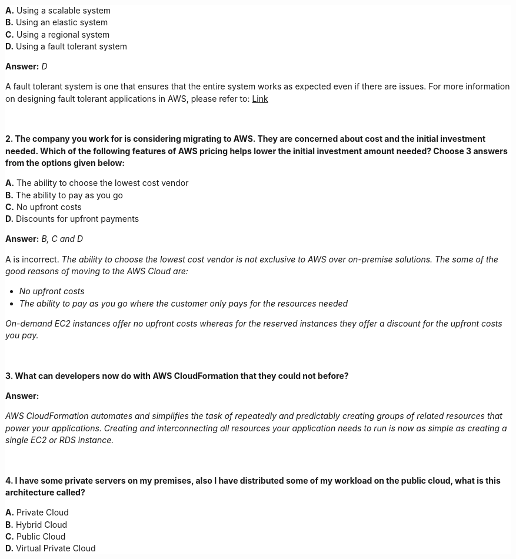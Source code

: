 <strong>A.</strong> Using a scalable system  <br>
<strong>B.</strong> Using an elastic system   <br>
<strong>C.</strong> Using a regional system <br> 
<strong>D.</strong> Using a fault tolerant system  <br>

**Answer:** *D*<br>

A fault tolerant system is one that ensures that the entire system works as expected even if there are issues. 
For more information on designing fault tolerant applications in AWS, please refer to: [Link](https://d1.awsstatic.com/whitepapers/aws-building-fault-tolerant-applications.pdf?did=wp_card&trk=wp_card)

<br>

**2. The company you work for is considering migrating to AWS. They are concerned about cost and the initial investment needed. Which of the following features of AWS pricing helps lower the initial investment amount needed? Choose 3 answers from the options given below:**

<strong>A.</strong> The ability to choose the lowest cost vendor <br>
<strong>B.</strong> The ability to pay as you go 
 <br>
<strong>C.</strong> No upfront costs<br> 
<strong>D.</strong> Discounts for upfront payments
<br>

**Answer:** *B, C and D* <br>

A is incorrect. *The ability to choose the lowest cost vendor is not exclusive to AWS over on-premise solutions. The some of the good reasons of moving to the AWS Cloud are:*<br>
- *No upfront costs*  <br>
- *The ability to pay as you go where the customer only pays for the resources needed*

*On-demand EC2 instances offer no upfront costs whereas for the reserved instances they offer a discount for the upfront costs you pay.*


<br>

**3. What can developers now do with AWS CloudFormation that they could not
before?**


**Answer:** 

*AWS CloudFormation automates and simplifies the task of repeatedly and predictably creating groups of related resources that power your applications. Creating and interconnecting all resources your application needs to run is now as simple as
creating a single EC2 or RDS instance.*
   
<br>

**4. I have some private servers on my premises, also I have distributed some of my workload on the public cloud, what is this architecture called?**

<strong>A.</strong> Private Cloud<br>
<strong>B.</strong> Hybrid Cloud <br>
<strong>C.</strong> Public Cloud <br> 
<strong>D.</strong> Virtual Private Cloud <br>
